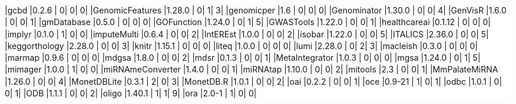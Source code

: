 |gcbd               |0.2.6     |      0|        0|     0|
|GenomicFeatures    |1.28.0    |      0|        1|     3|
|genomicper         |1.6       |      0|        0|     0|
|Genominator        |1.30.0    |      0|        0|     4|
|GenVisR            |1.6.0     |      0|        0|     1|
|gmDatabase         |0.5.0     |      0|        0|     0|
|GOFunction         |1.24.0    |      0|        1|     5|
|GWASTools          |1.22.0    |      0|        0|     1|
|healthcareai       |0.1.12    |      0|        0|     0|
|implyr             |0.1.0     |      1|        0|     0|
|imputeMulti        |0.6.4     |      0|        0|     2|
|IntEREst           |1.0.0     |      0|        0|     2|
|isobar             |1.22.0    |      0|        0|     5|
|ITALICS            |2.36.0    |      0|        0|     5|
|keggorthology      |2.28.0    |      0|        0|     3|
|knitr              |1.15.1    |      0|        0|     0|
|liteq              |1.0.0     |      0|        0|     0|
|lumi               |2.28.0    |      0|        2|     3|
|macleish           |0.3.0     |      0|        0|     0|
|marmap             |0.9.6     |      0|        0|     0|
|mdgsa              |1.8.0     |      0|        0|     2|
|mdsr               |0.1.3     |      0|        0|     1|
|MetaIntegrator     |1.0.3     |      0|        0|     0|
|mgsa               |1.24.0    |      0|        1|     5|
|mimager            |1.0.0     |      1|        0|     0|
|miRNAmeConverter   |1.4.0     |      0|        0|     1|
|miRNAtap           |1.10.0    |      0|        0|     2|
|mitools            |2.3       |      0|        0|     1|
|MmPalateMiRNA      |1.26.0    |      0|        0|     4|
|MonetDBLite        |0.3.1     |      2|        0|     3|
|MonetDB.R          |1.0.1     |      0|        0|     2|
|oai                |0.2.2     |      0|        0|     1|
|oce                |0.9-21    |      1|        0|     1|
|odbc               |1.0.1     |      0|        0|     1|
|ODB                |1.1.1     |      0|        0|     2|
|oligo              |1.40.1    |      1|        1|     9|
|ora                |2.0-1     |      1|        0|     0|